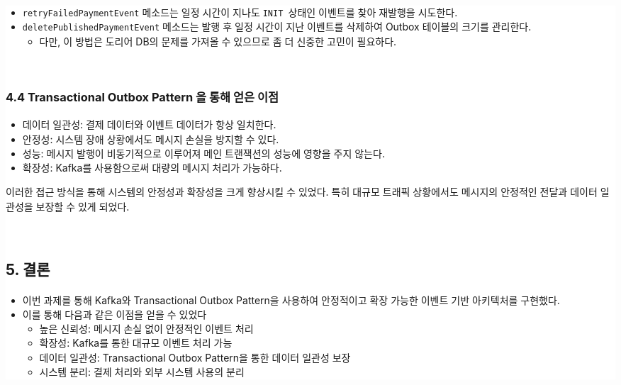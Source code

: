- `retryFailedPaymentEvent` 메소드는 일정 시간이 지나도 `INIT `상태인 이벤트를 찾아 재발행을 시도한다. 
- `deletePublishedPaymentEvent` 메소드는 발행 후 일정 시간이 지난 이벤트를 삭제하여 Outbox 테이블의 크기를 관리한다.
  - 다만, 이 방법은 도리어 DB의 문제를 가져올 수 있으므로 좀 더 신중한 고민이 필요하다.

<br>

### 4.4 Transactional Outbox Pattern 을 통해 얻은 이점
- 데이터 일관성: 결제 데이터와 이벤트 데이터가 항상 일치한다.
- 안정성: 시스템 장애 상황에서도 메시지 손실을 방지할 수 있다.
- 성능: 메시지 발행이 비동기적으로 이루어져 메인 트랜잭션의 성능에 영향을 주지 않는다.
- 확장성: Kafka를 사용함으로써 대량의 메시지 처리가 가능하다.

이러한 접근 방식을 통해 시스템의 안정성과 확장성을 크게 향상시킬 수 있었다. 특히 대규모 트래픽 상황에서도 메시지의 안정적인 전달과 데이터 일관성을 보장할 수 있게 되었다.

<br>


## 5. 결론
- 이번 과제를 통해 Kafka와 Transactional Outbox Pattern을 사용하여 안정적이고 확장 가능한 이벤트 기반 아키텍처를 구현했다. 
- 이를 통해 다음과 같은 이점을 얻을 수 있었다
  - 높은 신뢰성: 메시지 손실 없이 안정적인 이벤트 처리
  - 확장성: Kafka를 통한 대규모 이벤트 처리 가능
  - 데이터 일관성: Transactional Outbox Pattern을 통한 데이터 일관성 보장
  - 시스템 분리: 결제 처리와 외부 시스템 사용의 분리

    